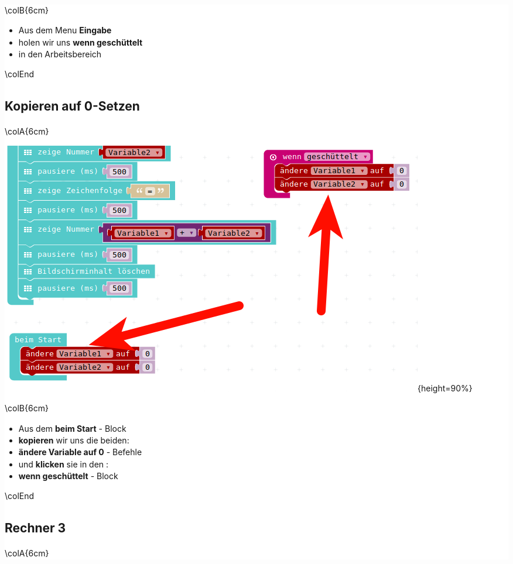 \colB{6cm}

* Aus dem Menu __Eingabe__
* holen wir uns  __wenn geschüttelt__ 
* in den Arbeitsbereich

\colEnd


##  Kopieren auf 0-Setzen

\colA{6cm}

![](./pics/Selection_039.png){height=90%}

\colB{6cm}

* Aus dem __beim Start__ - Block
* __kopieren__ wir uns die beiden:
* __ändere Variable auf 0__ - Befehle
* und __klicken__ sie in den : 
* __wenn geschüttelt__ - Block



\colEnd


##  Rechner 3

\colA{6cm}
